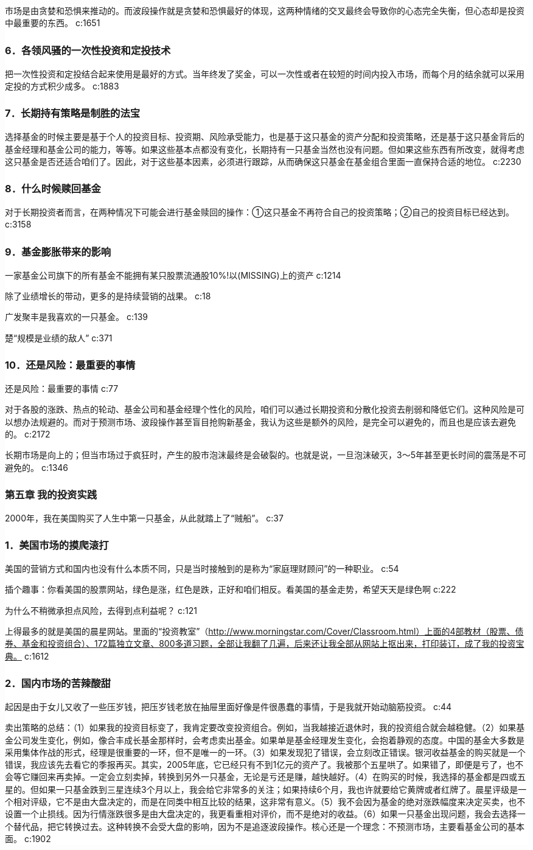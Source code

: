 市场是由贪婪和恐惧来推动的。而波段操作就是贪婪和恐惧最好的体现，这两种情绪的交叉最终会导致你的心态完全失衡，但心态却是投资中最重要的东西。 c:1651

### 6．各领风骚的一次性投资和定投技术

把一次性投资和定投结合起来使用是最好的方式。当年终发了奖金，可以一次性或者在较短的时间内投入市场，而每个月的结余就可以采用定投的方式积少成多。 c:1883

### 7．长期持有策略是制胜的法宝

选择基金的时候主要是基于个人的投资目标、投资期、风险承受能力，也是基于这只基金的资产分配和投资策略，还是基于这只基金背后的基金经理和基金公司的能力，等等。如果这些基本点都没有变化，长期持有一只基金当然也没有问题。但如果这些东西有所改变，就得考虑这只基金是否还适合咱们了。因此，对于这些基本因素，必须进行跟踪，从而确保这只基金在基金组合里面一直保持合适的地位。 c:2230

### 8．什么时候赎回基金

对于长期投资者而言，在两种情况下可能会进行基金赎回的操作：①这只基金不再符合自己的投资策略；②自己的投资目标已经达到。 c:3158

### 9．基金膨胀带来的影响

一家基金公司旗下的所有基金不能拥有某只股票流通股10%!以(MISSING)上的资产 c:1214

除了业绩增长的带动，更多的是持续营销的战果。 c:18

广发聚丰是我喜欢的一只基金。 c:139

楚“规模是业绩的敌人” c:371

### 10．还是风险：最重要的事情

还是风险：最重要的事情 c:77

对于各股的涨跌、热点的轮动、基金公司和基金经理个性化的风险，咱们可以通过长期投资和分散化投资去削弱和降低它们。这种风险是可以想办法规避的。而对于预测市场、波段操作甚至盲目抢购新基金，我认为这些是额外的风险，是完全可以避免的，而且也是应该去避免的。 c:2172

长期市场是向上的；但当市场过于疯狂时，产生的股市泡沫最终是会破裂的。也就是说，一旦泡沫破灭，3～5年甚至更长时间的震荡是不可避免的。 c:1346

### 第五章 我的投资实践

2000年，我在美国购买了人生中第一只基金，从此就踏上了“贼船”。 c:37

### 1．美国市场的摸爬滚打

美国的营销方式和国内也没有什么本质不同，只是当时接触到的是称为“家庭理财顾问”的一种职业。 c:54

插个趣事：你看美国的股票网站，绿色是涨，红色是跌，正好和咱们相反。看美国的基金走势，希望天天是绿色啊 c:222

为什么不稍微承担点风险，去得到点利益呢？ c:121

上得最多的就是美国的晨星网站。里面的“投资教室”（http://www.morningstar.com/Cover/Classroom.html）上面的4部教材（股票、债券、基金和投资组合）、172篇独立文章、800多道习题，全部让我翻了几遍，后来还让我全部从网站上抠出来，打印装订，成了我的投资宝典。 c:1612

### 2．国内市场的苦辣酸甜

起因是由于女儿又收了一些压岁钱，把压岁钱老放在抽屉里面好像是件很愚蠢的事情，于是我就开始动脑筋投资。 c:44

卖出策略的总结：（1）如果我的投资目标变了，我肯定要改变投资组合。例如，当我越接近退休时，我的投资组合就会越稳健。（2）如果基金公司发生变化，例如，像合丰成长基金那样时，会考虑卖出基金。如果单是基金经理发生变化，会抱着静观的态度。中国的基金大多数是采用集体作战的形式，经理是很重要的一环，但不是唯一的一环。（3）如果发现犯了错误，会立刻改正错误。银河收益基金的购买就是一个错误，我应该先去看它的季报再买。其实，2005年底，它已经只有不到1亿元的资产了。我被那个五星哄了。如果错了，即便是亏了，也不会等它赚回来再卖掉。一定会立刻卖掉，转换到另外一只基金，无论是亏还是赚，越快越好。（4）在购买的时候，我选择的基金都是四或五星的。但如果一只基金跌到三星连续3个月以上，我会给它非常多的关注；如果持续6个月，我也许就要给它黄牌或者红牌了。晨星评级是一个相对评级，它不是由大盘决定的，而是在同类中相互比较的结果，这非常有意义。（5）我不会因为基金的绝对涨跌幅度来决定买卖，也不设置一个止损线。因为行情涨跌很多是由大盘决定的，我更看重相对评价，而不是绝对的收益。（6）如果一只基金出现问题，我会去选择一个替代品，把它转换过去。这种转换不会受大盘的影响，因为不是追逐波段操作。核心还是一个理念：不预测市场，主要看基金公司的基本面。 c:1902

